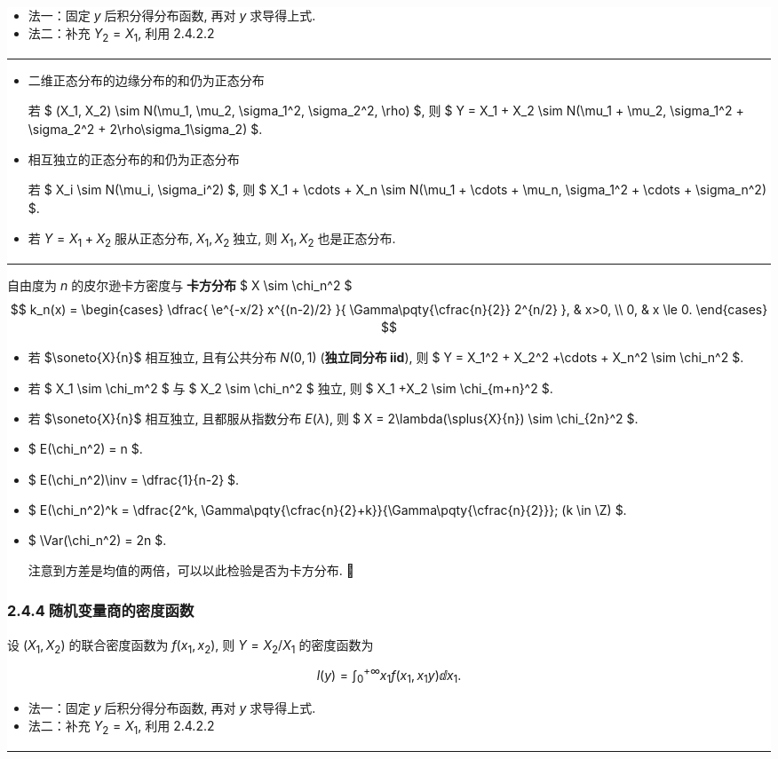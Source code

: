 - 法一：固定 $y$ 后积分得分布函数, 再对 $y$ 求导得上式.
- 法二：补充 $Y_2=X_1$, 利用 2.4.2.2

---

- 二维正态分布的边缘分布的和仍为正态分布

  若 $ (X_1, X_2) \sim N(\mu_1, \mu_2, \sigma_1^2, \sigma_2^2, \rho) $, 则 $ Y = X_1 + X_2 \sim N(\mu_1 + \mu_2, \sigma_1^2 + \sigma_2^2 + 2\rho\sigma_1\sigma_2) $.

- 相互独立的正态分布的和仍为正态分布

  若 $ X_i \sim N(\mu_i, \sigma_i^2) $, 则 $ X_1 + \cdots + X_n \sim N(\mu_1 + \cdots + \mu_n, \sigma_1^2 + \cdots + \sigma_n^2) $.

- 若 $Y = X_1 + X_2$ 服从正态分布, $X_1, X_2$ 独立, 则 $X_1, X_2$ 也是正态分布.

---

自由度为 $n$ 的皮尔逊卡方密度与 **卡方分布** $ X \sim \chi_n^2 $
$$
k_n(x) = \begin{cases}
\dfrac{
	\e^{-x/2} x^{(n-2)/2}
}{
	\Gamma\pqty{\cfrac{n}{2}} 2^{n/2}
}, & x>0,
\\
0, & x \le 0.
\end{cases}
$$

- 若 $\soneto{X}{n}$ 相互独立, 且有公共分布 $N(0, 1)$ (**独立同分布 iid**), 则 $ Y = X_1^2 + X_2^2 +\cdots + X_n^2 \sim \chi_n^2 $.

- 若 $ X_1 \sim \chi_m^2 $ 与 $ X_2 \sim \chi_n^2 $ 独立, 则 $ X_1 +X_2 \sim \chi_{m+n}^2 $.

- 若 $\soneto{X}{n}$ 相互独立, 且都服从指数分布 $E(\lambda)$, 则 $ X = 2\lambda(\splus{X}{n}) \sim \chi_{2n}^2 $.

- $ E(\chi_n^2) = n $.

- $ E(\chi_n^2)\inv = \dfrac{1}{n-2} $.

- $ E(\chi_n^2)^k = \dfrac{2^k\, \Gamma\pqty{\cfrac{n}{2}+k}}{\Gamma\pqty{\cfrac{n}{2}}}\; (k \in \Z) $.

- $ \Var(\chi_n^2) = 2n $.

  注意到方差是均值的两倍，可以以此检验是否为卡方分布. :crescent_moon: 

### 2.4.4	随机变量商的密度函数

设 $(X_1, X_2)$ 的联合密度函数为 $f(x_1, x_2)$, 则 $Y = X_2 / X_1$ 的密度函数为
$$
l(y) = \int_0^{+\infty} x_1 f(x_1, x_1y) \dd{x_1}.
$$

- 法一：固定 $y$ 后积分得分布函数, 再对 $y$ 求导得上式.
- 法二：补充 $Y_2=X_1$, 利用 2.4.2.2

---